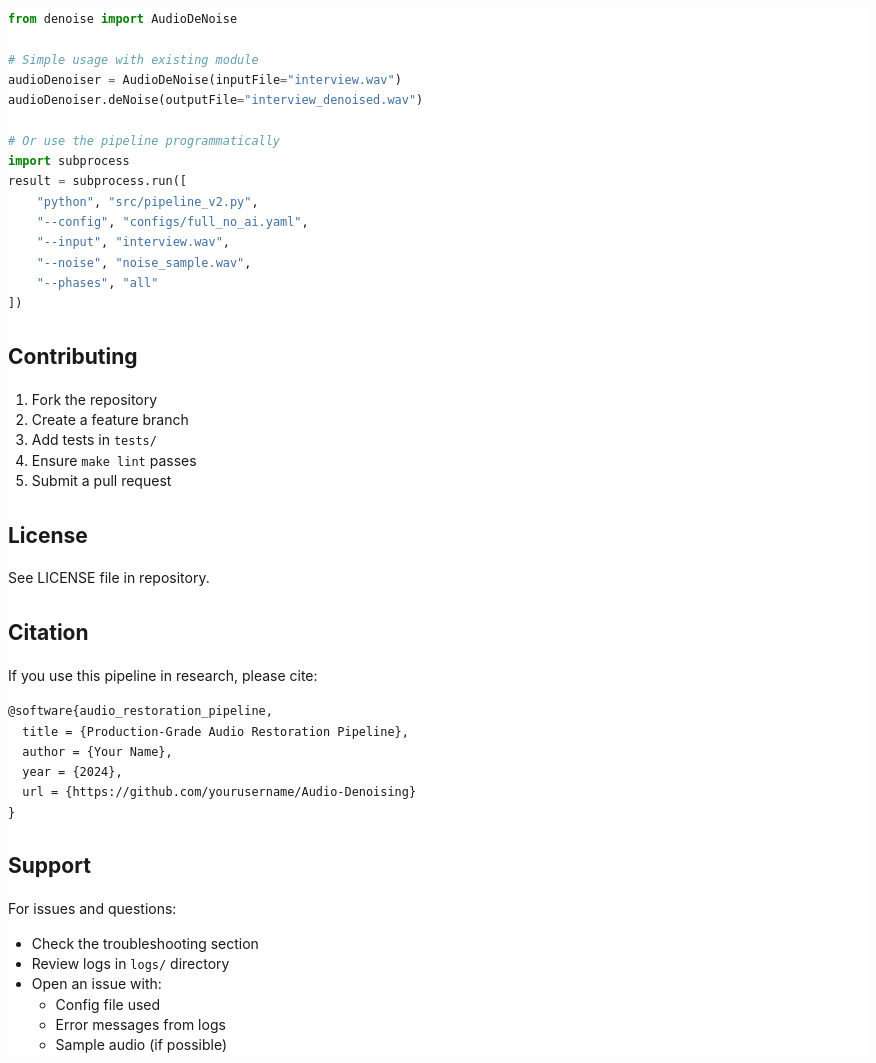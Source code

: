 ```python
from denoise import AudioDeNoise

# Simple usage with existing module
audioDenoiser = AudioDeNoise(inputFile="interview.wav")
audioDenoiser.deNoise(outputFile="interview_denoised.wav")

# Or use the pipeline programmatically
import subprocess
result = subprocess.run([
    "python", "src/pipeline_v2.py",
    "--config", "configs/full_no_ai.yaml",
    "--input", "interview.wav",
    "--noise", "noise_sample.wav",
    "--phases", "all"
])
```

## Contributing

1. Fork the repository
2. Create a feature branch
3. Add tests in `tests/`
4. Ensure `make lint` passes
5. Submit a pull request

## License

See LICENSE file in repository.

## Citation

If you use this pipeline in research, please cite:
```
@software{audio_restoration_pipeline,
  title = {Production-Grade Audio Restoration Pipeline},
  author = {Your Name},
  year = {2024},
  url = {https://github.com/yourusername/Audio-Denoising}
}
```

## Support

For issues and questions:
- Check the troubleshooting section
- Review logs in `logs/` directory
- Open an issue with:
  - Config file used
  - Error messages from logs
  - Sample audio (if possible)
